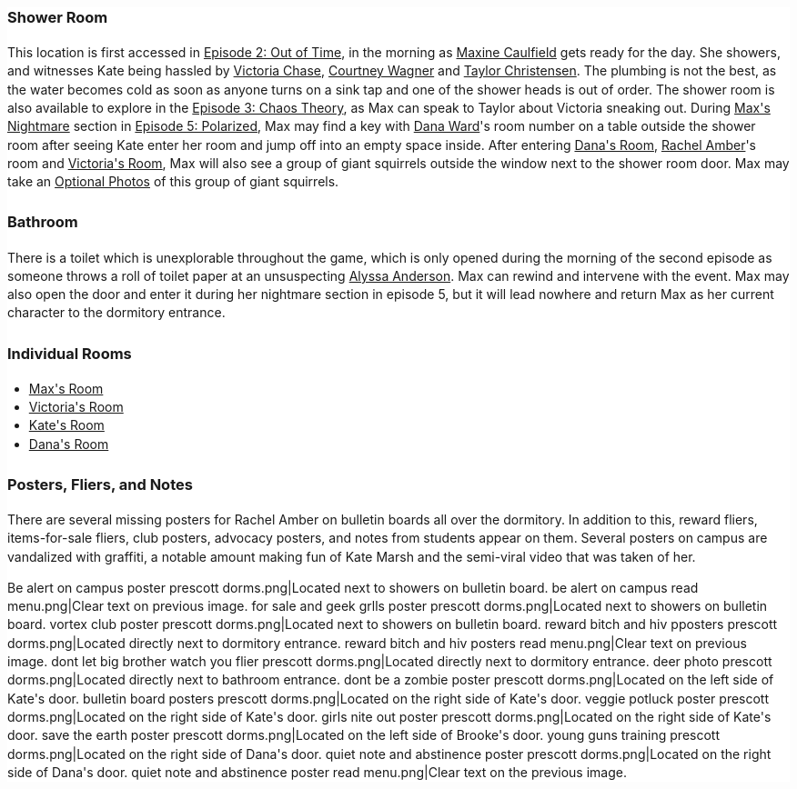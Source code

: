 ###  Shower Room 
This location is first accessed in [Episode 2: Out of Time](episode_2.md), in the morning as [Maxine Caulfield](max.md) gets ready for the day. She showers, and witnesses Kate being hassled by [Victoria Chase](victoria.md), [Courtney Wagner](courtney_wagner.md) and [Taylor Christensen](taylor_christensen.md). The plumbing is not the best, as the water becomes cold as soon as anyone turns on a sink tap and one of the shower heads is out of order. The shower room is also available to explore in the [Episode 3: Chaos Theory](third_episode.md), as Max can speak to Taylor about Victoria sneaking out. During [Max's Nightmare](max_s_nightmare.md) section in [Episode 5: Polarized](episode_5.md), Max may find a key with [Dana Ward](dana_ward.md)'s room number on a table outside the shower room after seeing Kate enter her room and jump off into an empty space inside. After entering [Dana's Room](dana_s_room.md), [Rachel Amber](rachel_amber.md)'s room and [Victoria's Room](victoria_s_room.md), Max will also see a group of giant squirrels outside the window next to the shower room door. Max may take an [Optional Photos](optional_photo.md) of this group of giant squirrels.

###  Bathroom 
There is a toilet which is unexplorable throughout the game, which is only opened during the morning of the second episode as someone throws a roll of toilet paper at an unsuspecting [Alyssa Anderson](alyssa_anderson.md). Max can rewind and intervene with the event. Max may also open the door and enter it during her nightmare section in episode 5, but it will lead nowhere and return Max as her current character to the dormitory entrance.

###  Individual Rooms 
* [Max's Room](max_s_room.md)
* [Victoria's Room](victoria_s_room.md)
* [Kate's Room](kate_s_room.md)
* [Dana's Room](dana_s_room.md)

###  Posters, Fliers, and Notes 
There are several missing posters for Rachel Amber on bulletin boards all over the dormitory. In addition to this, reward fliers, items-for-sale fliers, club posters, advocacy posters, and notes from students appear on them. Several posters on campus are vandalized with graffiti, a notable amount making fun of Kate Marsh and the semi-viral video that was taken of her.

Be alert on campus poster prescott dorms.png|Located next to showers on bulletin board.
be alert on campus read menu.png|Clear text on previous image.
for sale and geek grlls poster prescott dorms.png|Located next to showers on bulletin board.
vortex club poster prescott dorms.png|Located next to showers on bulletin board.
reward bitch and hiv pposters prescott dorms.png|Located directly next to dormitory entrance.
reward bitch and hiv posters read menu.png|Clear text on previous image.
dont let big brother watch you flier prescott dorms.png|Located directly next to dormitory entrance.
deer photo prescott dorms.png|Located directly next to bathroom entrance.
dont be a zombie poster prescott dorms.png|Located on the left side of Kate's door.
bulletin board posters prescott dorms.png|Located on the right side of Kate's door.
veggie potluck poster prescott dorms.png|Located on the right side of Kate's door.
girls nite out poster prescott dorms.png|Located on the right side of Kate's door.
save the earth poster prescott dorms.png|Located on the left side of Brooke's door.
young guns training prescott dorms.png|Located on the right side of Dana's door.
quiet note and abstinence poster prescott dorms.png|Located on the right side of Dana's door.
quiet note and abstinence poster read menu.png|Clear text on the previous image.
